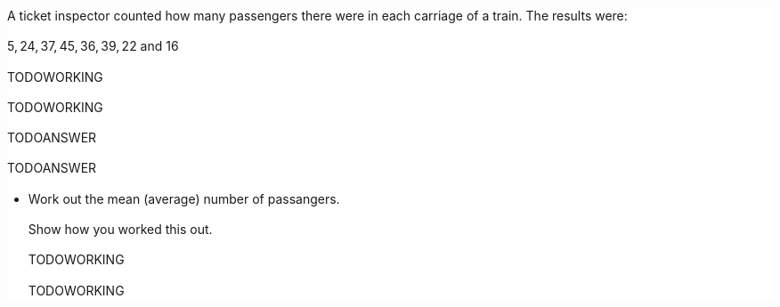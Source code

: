 A ticket inspector counted how many passengers there were in each carriage of a train. The results were:

$5, 24, 37, 45, 36, 39, 22$ and $16$

</div>
<div class='workings'>
<div class='working'>

TODOWORKING

</div>
<div class='working'>

TODOWORKING

</div>
</div>
<div class='answers'>
<div class='answer'>

TODOANSWER

</div>
<div class='answer'>

TODOANSWER

</div>
</div>
<ul class='subquestion TODO'>
<li>
<div class='question_envelope rag_red subquestion'>
<div class='topics'>
<ul>
</ul>
</div>
<div class='question subquestion'>

Work out the mean (average) number of passangers.

Show how you worked this out.

</div>
<div class='workings'>
<div class='working'>

TODOWORKING

</div>
<div class='working'>

TODOWORKING

</div>
</div>
<div class='answers'>
<div class='answer'>
